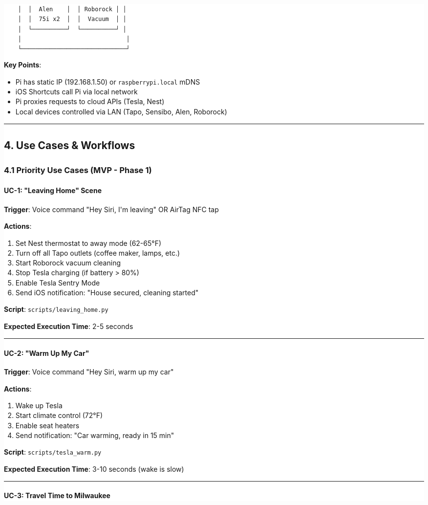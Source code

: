 ```
    │  │  Alen    │  │ Roborock │ │
    │  │  75i x2  │  │  Vacuum  │ │
    │  └──────────┘  └──────────┘ │
    │                              │
    └──────────────────────────────┘
```

**Key Points**:
- Pi has static IP (192.168.1.50) or `raspberrypi.local` mDNS
- iOS Shortcuts call Pi via local network
- Pi proxies requests to cloud APIs (Tesla, Nest)
- Local devices controlled via LAN (Tapo, Sensibo, Alen, Roborock)

---

## 4. Use Cases & Workflows

### 4.1 Priority Use Cases (MVP - Phase 1)

#### UC-1: "Leaving Home" Scene

**Trigger**: Voice command "Hey Siri, I'm leaving" OR AirTag NFC tap

**Actions**:
1. Set Nest thermostat to away mode (62-65°F)
2. Turn off all Tapo outlets (coffee maker, lamps, etc.)
3. Start Roborock vacuum cleaning
4. Stop Tesla charging (if battery > 80%)
5. Enable Tesla Sentry Mode
6. Send iOS notification: "House secured, cleaning started"

**Script**: `scripts/leaving_home.py`

**Expected Execution Time**: 2-5 seconds

---

#### UC-2: "Warm Up My Car"

**Trigger**: Voice command "Hey Siri, warm up my car"

**Actions**:
1. Wake up Tesla
2. Start climate control (72°F)
3. Enable seat heaters
4. Send notification: "Car warming, ready in 15 min"

**Script**: `scripts/tesla_warm.py`

**Expected Execution Time**: 3-10 seconds (wake is slow)

---

#### UC-3: Travel Time to Milwaukee

